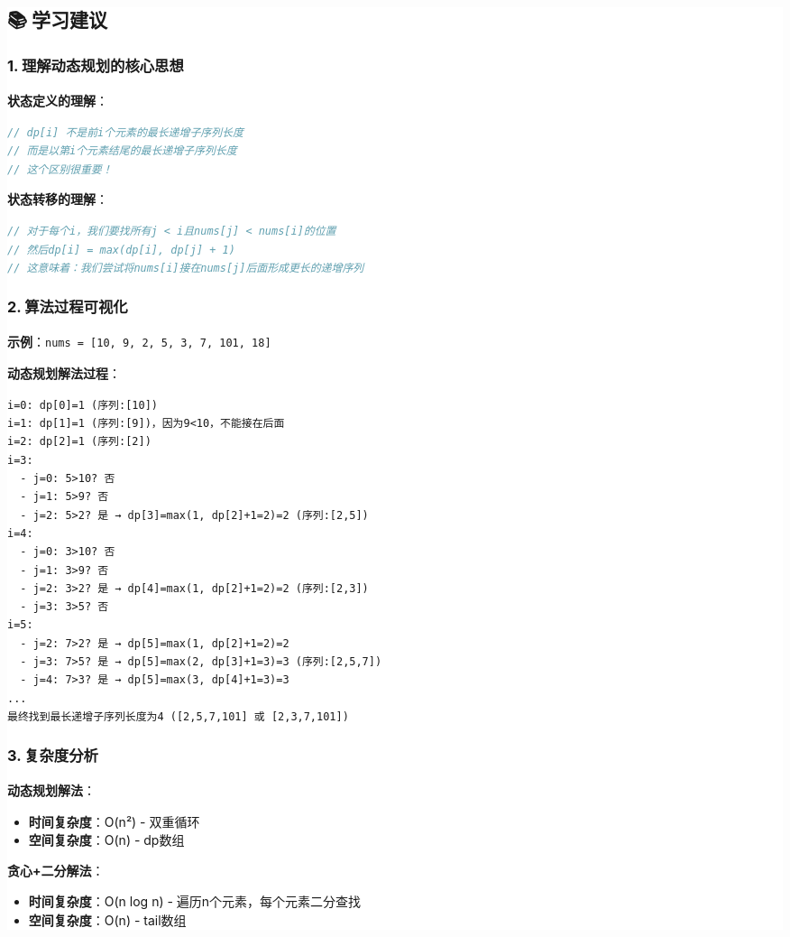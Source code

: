 ## 📚 学习建议

### 1. 理解动态规划的核心思想

**状态定义的理解**：
```java
// dp[i] 不是前i个元素的最长递增子序列长度
// 而是以第i个元素结尾的最长递增子序列长度
// 这个区别很重要！
```

**状态转移的理解**：
```java
// 对于每个i，我们要找所有j < i且nums[j] < nums[i]的位置
// 然后dp[i] = max(dp[i], dp[j] + 1)
// 这意味着：我们尝试将nums[i]接在nums[j]后面形成更长的递增序列
```

### 2. 算法过程可视化

**示例**：`nums = [10, 9, 2, 5, 3, 7, 101, 18]`

**动态规划解法过程**：
```
i=0: dp[0]=1 (序列:[10])
i=1: dp[1]=1 (序列:[9])，因为9<10，不能接在后面
i=2: dp[2]=1 (序列:[2])
i=3: 
  - j=0: 5>10? 否
  - j=1: 5>9? 否  
  - j=2: 5>2? 是 → dp[3]=max(1, dp[2]+1=2)=2 (序列:[2,5])
i=4:
  - j=0: 3>10? 否
  - j=1: 3>9? 否
  - j=2: 3>2? 是 → dp[4]=max(1, dp[2]+1=2)=2 (序列:[2,3])
  - j=3: 3>5? 否
i=5:
  - j=2: 7>2? 是 → dp[5]=max(1, dp[2]+1=2)=2
  - j=3: 7>5? 是 → dp[5]=max(2, dp[3]+1=3)=3 (序列:[2,5,7])
  - j=4: 7>3? 是 → dp[5]=max(3, dp[4]+1=3)=3
...
最终找到最长递增子序列长度为4 ([2,5,7,101] 或 [2,3,7,101])
```

### 3. 复杂度分析

**动态规划解法**：
- **时间复杂度**：O(n²) - 双重循环
- **空间复杂度**：O(n) - dp数组

**贪心+二分解法**：
- **时间复杂度**：O(n log n) - 遍历n个元素，每个元素二分查找
- **空间复杂度**：O(n) - tail数组
